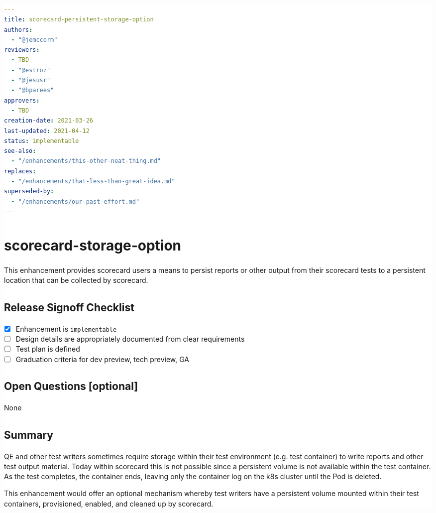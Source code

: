 ```yaml
---
title: scorecard-persistent-storage-option
authors:
  - "@jemccorm"
reviewers:
  - TBD
  - "@estroz"
  - "@jesusr"
  - "@bparees"
approvers:
  - TBD
creation-date: 2021-03-26
last-updated: 2021-04-12
status: implementable
see-also:
  - "/enhancements/this-other-neat-thing.md"  
replaces:
  - "/enhancements/that-less-than-great-idea.md"
superseded-by:
  - "/enhancements/our-past-effort.md"
---
```


# scorecard-storage-option

This enhancement provides scorecard users a means to persist reports or other output from their scorecard tests to a persistent location that can be collected
by scorecard.

## Release Signoff Checklist

- [X] Enhancement is `implementable`
- [ ] Design details are appropriately documented from clear requirements
- [ ] Test plan is defined
- [ ] Graduation criteria for dev preview, tech preview, GA

## Open Questions [optional]

None

## Summary

QE and other test writers sometimes require storage within their test environment (e.g. test container) to write reports and other test output material.  Today within scorecard this is not possible since a persistent volume is not available within the test container.  As the test completes, the container ends, leaving only the container log on the k8s cluster until the Pod is deleted.

This enhancement would offer an optional mechanism whereby test writers have a persistent volume mounted within their test containers, provisioned, enabled, and cleaned up by scorecard.
